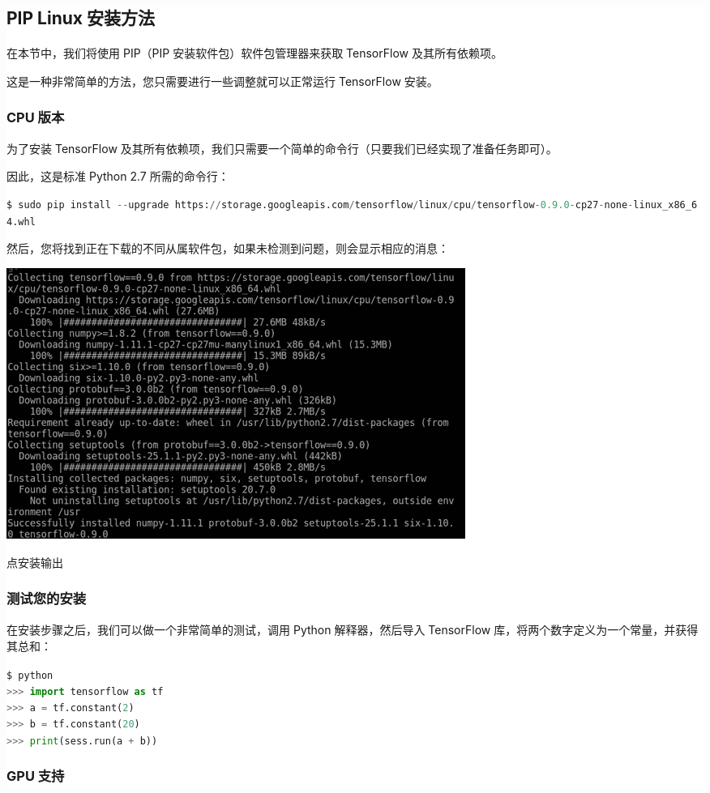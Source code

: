 ## PIP Linux 安装方法

在本节中，我们将使用 PIP（PIP 安装软件包）软件包管理器来获取 TensorFlow 及其所有依赖项。

这是一种非常简单的方法，您只需要进行一些调整就可以正常运行 TensorFlow 安装。

### CPU 版本

为了安装 TensorFlow 及其所有依赖项，我们只需要一个简单的命令行（只要我们已经实现了准备任务即可）。

因此，这是标准 Python 2.7 所需的命令行：

```py
$ sudo pip install --upgrade https://storage.googleapis.com/tensorflow/linux/cpu/tensorflow-0.9.0-cp27-none-linux_x86_64.whl

```

然后，您将找到正在下载的不同从属软件包，如果未检测到问题，则会显示相应的消息：

![CPU version](img/00149.jpg)

点安装输出

### 测试您​​的安装

在安装步骤之后，我们可以做一个非常简单的测试，调用 Python 解释器，然后导入 TensorFlow 库，将两个数字定义为一个常量，并获得其总和：

```py
$ python
>>> import tensorflow as tf
>>> a = tf.constant(2)
>>> b = tf.constant(20)
>>> print(sess.run(a + b))

```

### GPU 支持
